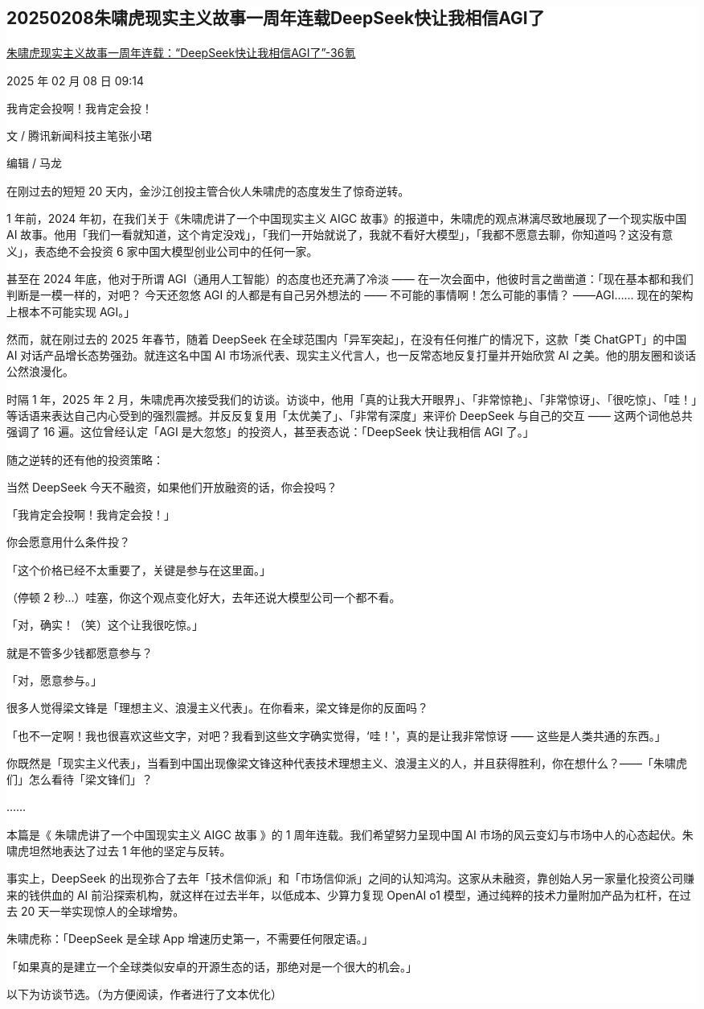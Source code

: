 ## 20250208朱啸虎现实主义故事一周年连载DeepSeek快让我相信AGI了

[朱啸虎现实主义故事一周年连载：“DeepSeek快让我相信AGI了”-36氪](https://36kr.com/p/3157280980032001)

2025 年 02 月 08 日 09:14

我肯定会投啊！我肯定会投！

文 / 腾讯新闻科技主笔张小珺

编辑 / 马龙

在刚过去的短短 20 天内，金沙江创投主管合伙人朱啸虎的态度发生了惊奇逆转。

1 年前，2024 年初，在我们关于《朱啸虎讲了一个中国现实主义 AIGC 故事》的报道中，朱啸虎的观点淋漓尽致地展现了一个现实版中国 AI 故事。他用「我们一看就知道，这个肯定没戏」，「我们一开始就说了，我就不看好大模型」，「我都不愿意去聊，你知道吗？这没有意义」，表态绝不会投资 6 家中国大模型创业公司中的任何一家。

甚至在 2024 年底，他对于所谓 AGI（通用人工智能）的态度也还充满了冷淡 —— 在一次会面中，他彼时言之凿凿道：「现在基本都和我们判断是一模一样的，对吧？ 今天还忽悠 AGI 的人都是有自己另外想法的 —— 不可能的事情啊！怎么可能的事情？ ——AGI…… 现在的架构上根本不可能实现 AGI。」

然而，就在刚过去的 2025 年春节，随着 DeepSeek 在全球范围内「异军突起」，在没有任何推广的情况下，这款「类 ChatGPT」的中国 AI 对话产品增长态势强劲。就连这名中国 AI 市场派代表、现实主义代言人，也一反常态地反复打量并开始欣赏 AI 之美。他的朋友圈和谈话公然浪漫化。

时隔 1 年，2025 年 2 月，朱啸虎再次接受我们的访谈。访谈中，他用「真的让我大开眼界」、「非常惊艳」、「非常惊讶」、「很吃惊」、「哇！」等话语来表达自己内心受到的强烈震撼。并反反复复用「太优美了」、「非常有深度」来评价 DeepSeek 与自己的交互 —— 这两个词他总共强调了 16 遍。这位曾经认定「AGI 是大忽悠」的投资人，甚至表态说：「DeepSeek 快让我相信 AGI 了。」

随之逆转的还有他的投资策略：

当然 DeepSeek 今天不融资，如果他们开放融资的话，你会投吗？

「我肯定会投啊！我肯定会投！」

你会愿意用什么条件投？

「这个价格已经不太重要了，关键是参与在这里面。」

（停顿 2 秒…）哇塞，你这个观点变化好大，去年还说大模型公司一个都不看。

「对，确实！（笑）这个让我很吃惊。」

就是不管多少钱都愿意参与？

「对，愿意参与。」

很多人觉得梁文锋是「理想主义、浪漫主义代表」。在你看来，梁文锋是你的反面吗？

「也不一定啊！我也很喜欢这些文字，对吧？我看到这些文字确实觉得，‘哇！'，真的是让我非常惊讶 —— 这些是人类共通的东西。」

你既然是「现实主义代表」，当看到中国出现像梁文锋这种代表技术理想主义、浪漫主义的人，并且获得胜利，你在想什么？——「朱啸虎们」怎么看待「梁文锋们」？

……

本篇是《 朱啸虎讲了一个中国现实主义 AIGC 故事 》的 1 周年连载。我们希望努力呈现中国 AI 市场的风云变幻与市场中人的心态起伏。朱啸虎坦然地表达了过去 1 年他的坚定与反转。

事实上，DeepSeek 的出现弥合了去年「技术信仰派」和「市场信仰派」之间的认知鸿沟。这家从未融资，靠创始人另一家量化投资公司赚来的钱供血的 AI 前沿探索机构，就这样在过去半年，以低成本、少算力复现 OpenAI o1 模型，通过纯粹的技术力量附加产品为杠杆，在过去 20 天一举实现惊人的全球增势。

朱啸虎称：「DeepSeek 是全球 App 增速历史第一，不需要任何限定语。」

「如果真的是建立一个全球类似安卓的开源生态的话，那绝对是一个很大的机会。」

以下为访谈节选。（为方便阅读，作者进行了文本优化）
